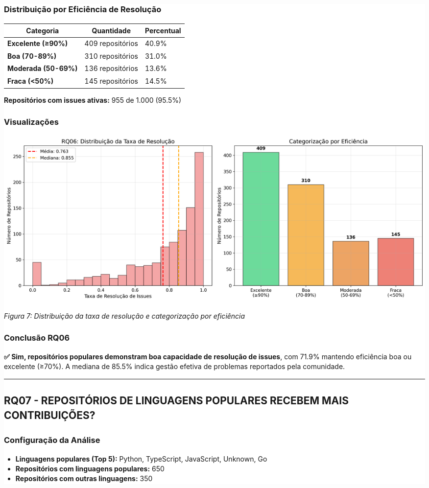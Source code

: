 ### Distribuição por Eficiência de Resolução

| **Categoria**         | **Quantidade**   | **Percentual** |
| --------------------- | ---------------- | -------------- |
| **Excelente (≥90%)**  | 409 repositórios | 40.9%          |
| **Boa (70-89%)**      | 310 repositórios | 31.0%          |
| **Moderada (50-69%)** | 136 repositórios | 13.6%          |
| **Fraca (<50%)**      | 145 repositórios | 14.5%          |

**Repositórios com issues ativas:** 955 de 1.000 (95.5%)

### Visualizações

![Resolução de Issues](charts/chart_rq06_issues.png)

_Figura 7: Distribuição da taxa de resolução e categorização por eficiência_

### Conclusão RQ06

**✅ Sim, repositórios populares demonstram boa capacidade de resolução de issues**, com 71.9% mantendo eficiência boa ou excelente (≥70%). A mediana de 85.5% indica gestão efetiva de problemas reportados pela comunidade.

---

## RQ07 - REPOSITÓRIOS DE LINGUAGENS POPULARES RECEBEM MAIS CONTRIBUIÇÕES?

### Configuração da Análise

-   **Linguagens populares (Top 5):** Python, TypeScript, JavaScript, Unknown, Go
-   **Repositórios com linguagens populares:** 650
-   **Repositórios com outras linguagens:** 350
